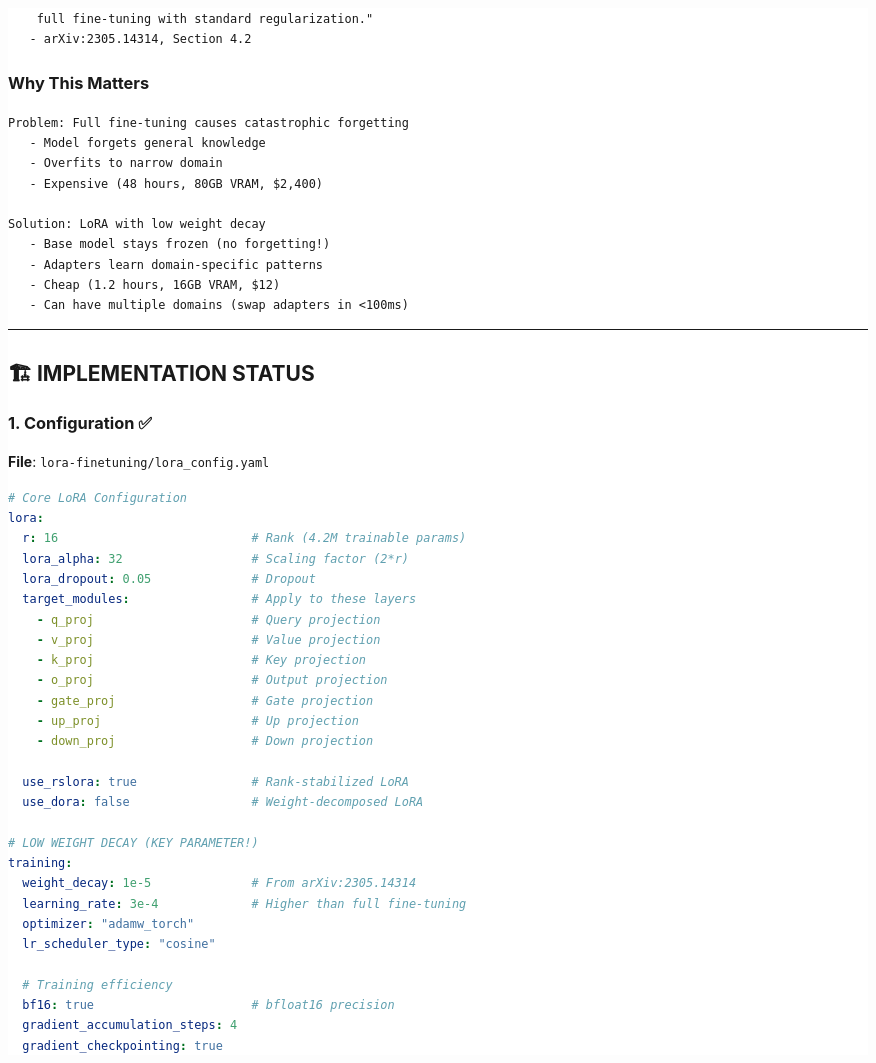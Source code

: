 ```
    full fine-tuning with standard regularization."
   - arXiv:2305.14314, Section 4.2
```

### **Why This Matters**

```
Problem: Full fine-tuning causes catastrophic forgetting
   - Model forgets general knowledge
   - Overfits to narrow domain
   - Expensive (48 hours, 80GB VRAM, $2,400)

Solution: LoRA with low weight decay
   - Base model stays frozen (no forgetting!)
   - Adapters learn domain-specific patterns
   - Cheap (1.2 hours, 16GB VRAM, $12)
   - Can have multiple domains (swap adapters in <100ms)
```

---

## 🏗️ **IMPLEMENTATION STATUS**

### **1. Configuration** ✅

**File**: `lora-finetuning/lora_config.yaml`

```yaml
# Core LoRA Configuration
lora:
  r: 16                           # Rank (4.2M trainable params)
  lora_alpha: 32                  # Scaling factor (2*r)
  lora_dropout: 0.05              # Dropout
  target_modules:                 # Apply to these layers
    - q_proj                      # Query projection
    - v_proj                      # Value projection  
    - k_proj                      # Key projection
    - o_proj                      # Output projection
    - gate_proj                   # Gate projection
    - up_proj                     # Up projection
    - down_proj                   # Down projection
  
  use_rslora: true                # Rank-stabilized LoRA
  use_dora: false                 # Weight-decomposed LoRA

# LOW WEIGHT DECAY (KEY PARAMETER!)
training:
  weight_decay: 1e-5              # From arXiv:2305.14314
  learning_rate: 3e-4             # Higher than full fine-tuning
  optimizer: "adamw_torch"
  lr_scheduler_type: "cosine"
  
  # Training efficiency
  bf16: true                      # bfloat16 precision
  gradient_accumulation_steps: 4
  gradient_checkpointing: true
```
